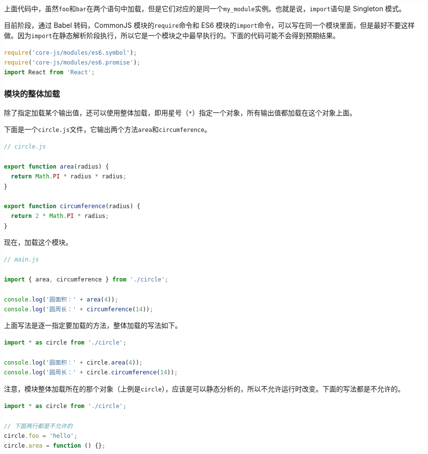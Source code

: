 上面代码中，虽然`foo`和`bar`在两个语句中加载，但是它们对应的是同一个`my_module`实例。也就是说，`import`语句是 Singleton 模式。

目前阶段，通过 Babel 转码，CommonJS 模块的`require`命令和 ES6 模块的`import`命令，可以写在同一个模块里面，但是最好不要这样做。因为`import`在静态解析阶段执行，所以它是一个模块之中最早执行的。下面的代码可能不会得到预期结果。

```js
require('core-js/modules/es6.symbol');
require('core-js/modules/es6.promise');
import React from 'React';
```

### 模块的整体加载

除了指定加载某个输出值，还可以使用整体加载，即用星号（`*`）指定一个对象，所有输出值都加载在这个对象上面。

下面是一个`circle.js`文件，它输出两个方法`area`和`circumference`。

```js
// circle.js

export function area(radius) {
  return Math.PI * radius * radius;
}

export function circumference(radius) {
  return 2 * Math.PI * radius;
}
```

现在，加载这个模块。

```js
// main.js

import { area, circumference } from './circle';

console.log('圆面积：' + area(4));
console.log('圆周长：' + circumference(14));
```

上面写法是逐一指定要加载的方法，整体加载的写法如下。

```js
import * as circle from './circle';

console.log('圆面积：' + circle.area(4));
console.log('圆周长：' + circle.circumference(14));
```

注意，模块整体加载所在的那个对象（上例是`circle`），应该是可以静态分析的，所以不允许运行时改变。下面的写法都是不允许的。

```js
import * as circle from './circle';

// 下面两行都是不允许的
circle.foo = 'hello';
circle.area = function () {};
```
